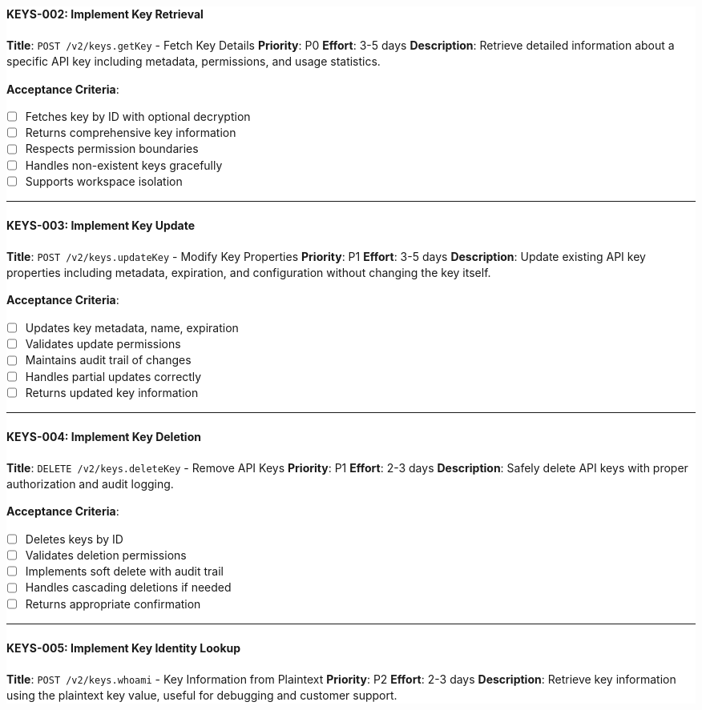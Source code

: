 
#### KEYS-002: Implement Key Retrieval

**Title**: `POST /v2/keys.getKey` - Fetch Key Details
**Priority**: P0
**Effort**: 3-5 days
**Description**: Retrieve detailed information about a specific API key including metadata, permissions, and usage statistics.

**Acceptance Criteria**:

- [ ] Fetches key by ID with optional decryption
- [ ] Returns comprehensive key information
- [ ] Respects permission boundaries
- [ ] Handles non-existent keys gracefully
- [ ] Supports workspace isolation

---

#### KEYS-003: Implement Key Update

**Title**: `POST /v2/keys.updateKey` - Modify Key Properties
**Priority**: P1
**Effort**: 3-5 days
**Description**: Update existing API key properties including metadata, expiration, and configuration without changing the key itself.

**Acceptance Criteria**:

- [ ] Updates key metadata, name, expiration
- [ ] Validates update permissions
- [ ] Maintains audit trail of changes
- [ ] Handles partial updates correctly
- [ ] Returns updated key information

---

#### KEYS-004: Implement Key Deletion

**Title**: `DELETE /v2/keys.deleteKey` - Remove API Keys
**Priority**: P1
**Effort**: 2-3 days
**Description**: Safely delete API keys with proper authorization and audit logging.

**Acceptance Criteria**:

- [ ] Deletes keys by ID
- [ ] Validates deletion permissions
- [ ] Implements soft delete with audit trail
- [ ] Handles cascading deletions if needed
- [ ] Returns appropriate confirmation

---

#### KEYS-005: Implement Key Identity Lookup

**Title**: `POST /v2/keys.whoami` - Key Information from Plaintext
**Priority**: P2
**Effort**: 2-3 days
**Description**: Retrieve key information using the plaintext key value, useful for debugging and customer support.
